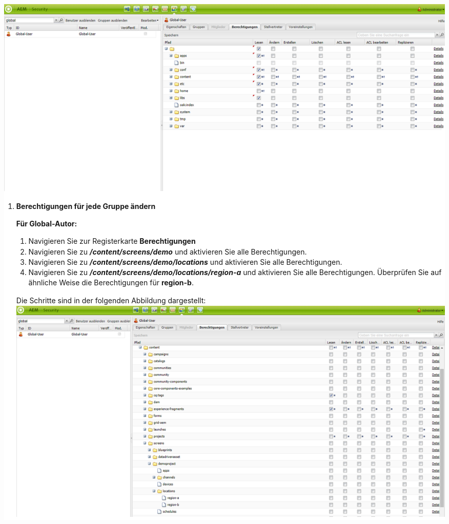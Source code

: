    ![screen_shot_2018-09-18at73523am](assets/screen_shot_2018-09-18at73523am.png)

1. **Berechtigungen für jede Gruppe ändern**

   **Für Global-Autor:**

   1. Navigieren Sie zur Registerkarte **Berechtigungen**
   1. Navigieren Sie zu ***/content/screens/demo*** und aktivieren Sie alle Berechtigungen.
   1. Navigieren Sie zu ***/content/screens/demo/locations*** und aktivieren Sie alle Berechtigungen.
   1. Navigieren Sie zu ***/content/screens/demo/locations/region-a*** und aktivieren Sie alle Berechtigungen. Überprüfen Sie auf ähnliche Weise die Berechtigungen für **region-b**.

   Die Schritte sind in der folgenden Abbildung dargestellt:
   ![screen_shot_2018-09-18at115752am](assets/screen_shot_2018-09-18at115752am.png)
